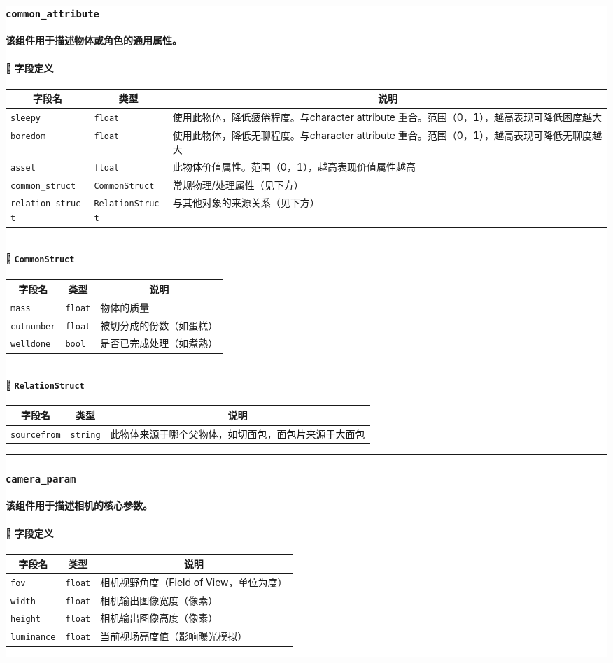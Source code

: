
### `common_attribute`

**该组件用于描述物体或角色的通用属性。**

#### 📑 字段定义

| 字段名           | 类型              | 说明                            |
|------------------|-------------------|---------------------------------|
| `sleepy`         | `float`           | 使用此物体，降低疲倦程度。与character attribute 重合。范围（0，1），越高表现可降低困度越大|  |
| `boredom`        | `float`           | 使用此物体，降低无聊程度。与character attribute 重合。范围（0，1），越高表现可降低无聊度越大|
| `asset`          | `float`           | 此物体价值属性。范围（0，1），越高表现价值属性越高 |
| `common_struct`  | `CommonStruct`    | 常规物理/处理属性（见下方）      |
| `relation_struct`| `RelationStruct`  | 与其他对象的来源关系（见下方）  |

---

#### 🧱 `CommonStruct`

| 字段名     | 类型    | 说明                   |
|------------|---------|------------------------|
| `mass`     | `float` | 物体的质量             |
| `cutnumber`| `float` | 被切分成的份数（如蛋糕）|
| `welldone` | `bool`  | 是否已完成处理（如煮熟）|

---

#### 🔗 `RelationStruct`

| 字段名      | 类型     | 说明                     |
|-------------|----------|--------------------------|
| `sourcefrom`| `string` | 此物体来源于哪个父物体，如切面包，面包片来源于大面包 |

---

### `camera_param`

**该组件用于描述相机的核心参数。**

#### 📑 字段定义

| 字段名      | 类型     | 说明                                |
|-------------|----------|-------------------------------------|
| `fov`       | `float`  | 相机视野角度（Field of View，单位为度） |
| `width`     | `float`  | 相机输出图像宽度（像素）              |
| `height`    | `float`  | 相机输出图像高度（像素）              |
| `luminance` | `float`  | 当前视场亮度值（影响曝光模拟）         |

---